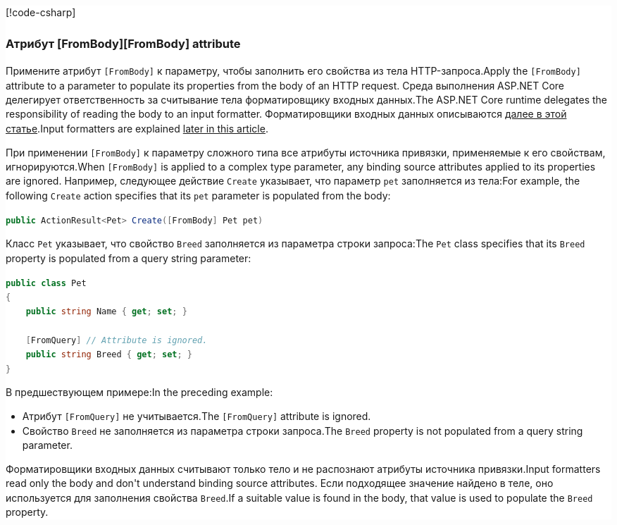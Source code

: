   [!code-csharp[](model-binding/samples/3.x/ModelBindingSample/Pages/Instructors/Index.cshtml.cs?name=snippet_FromHeader)]

### <a name="frombody-attribute"></a><span data-ttu-id="8b2d9-171">Атрибут [FromBody]</span><span class="sxs-lookup"><span data-stu-id="8b2d9-171">[FromBody] attribute</span></span>

<span data-ttu-id="8b2d9-172">Примените атрибут `[FromBody]` к параметру, чтобы заполнить его свойства из тела HTTP-запроса.</span><span class="sxs-lookup"><span data-stu-id="8b2d9-172">Apply the `[FromBody]` attribute to a parameter to populate its properties from the body of an HTTP request.</span></span> <span data-ttu-id="8b2d9-173">Среда выполнения ASP.NET Core делегирует ответственность за считывание тела форматировщику входных данных.</span><span class="sxs-lookup"><span data-stu-id="8b2d9-173">The ASP.NET Core runtime delegates the responsibility of reading the body to an input formatter.</span></span> <span data-ttu-id="8b2d9-174">Форматировщики входных данных описываются [далее в этой статье](#input-formatters).</span><span class="sxs-lookup"><span data-stu-id="8b2d9-174">Input formatters are explained [later in this article](#input-formatters).</span></span>

<span data-ttu-id="8b2d9-175">При применении `[FromBody]` к параметру сложного типа все атрибуты источника привязки, применяемые к его свойствам, игнорируются.</span><span class="sxs-lookup"><span data-stu-id="8b2d9-175">When `[FromBody]` is applied to a complex type parameter, any binding source attributes applied to its properties are ignored.</span></span> <span data-ttu-id="8b2d9-176">Например, следующее действие `Create` указывает, что параметр `pet` заполняется из тела:</span><span class="sxs-lookup"><span data-stu-id="8b2d9-176">For example, the following `Create` action specifies that its `pet` parameter is populated from the body:</span></span>

```csharp
public ActionResult<Pet> Create([FromBody] Pet pet)
```

<span data-ttu-id="8b2d9-177">Класс `Pet` указывает, что свойство `Breed` заполняется из параметра строки запроса:</span><span class="sxs-lookup"><span data-stu-id="8b2d9-177">The `Pet` class specifies that its `Breed` property is populated from a query string parameter:</span></span>

```csharp
public class Pet
{
    public string Name { get; set; }

    [FromQuery] // Attribute is ignored.
    public string Breed { get; set; }
}
```

<span data-ttu-id="8b2d9-178">В предшествующем примере:</span><span class="sxs-lookup"><span data-stu-id="8b2d9-178">In the preceding example:</span></span>

* <span data-ttu-id="8b2d9-179">Атрибут `[FromQuery]` не учитывается.</span><span class="sxs-lookup"><span data-stu-id="8b2d9-179">The `[FromQuery]` attribute is ignored.</span></span>
* <span data-ttu-id="8b2d9-180">Свойство `Breed` не заполняется из параметра строки запроса.</span><span class="sxs-lookup"><span data-stu-id="8b2d9-180">The `Breed` property is not populated from a query string parameter.</span></span> 

<span data-ttu-id="8b2d9-181">Форматировщики входных данных считывают только тело и не распознают атрибуты источника привязки.</span><span class="sxs-lookup"><span data-stu-id="8b2d9-181">Input formatters read only the body and don't understand binding source attributes.</span></span> <span data-ttu-id="8b2d9-182">Если подходящее значение найдено в теле, оно используется для заполнения свойства `Breed`.</span><span class="sxs-lookup"><span data-stu-id="8b2d9-182">If a suitable value is found in the body, that value is used to populate the `Breed` property.</span></span>
